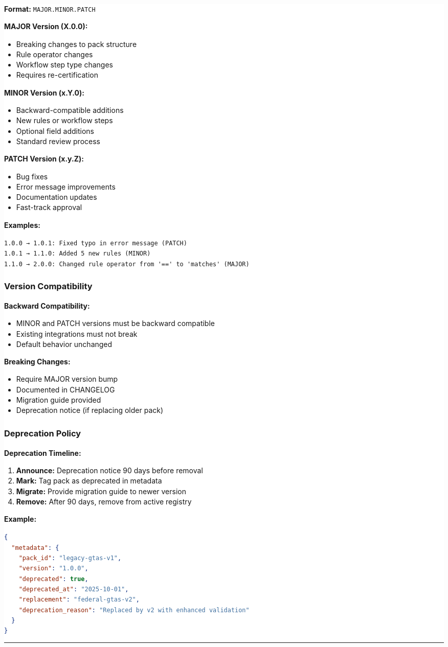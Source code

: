 **Format:** `MAJOR.MINOR.PATCH`

**MAJOR Version (X.0.0):**
- Breaking changes to pack structure
- Rule operator changes
- Workflow step type changes
- Requires re-certification

**MINOR Version (x.Y.0):**
- Backward-compatible additions
- New rules or workflow steps
- Optional field additions
- Standard review process

**PATCH Version (x.y.Z):**
- Bug fixes
- Error message improvements
- Documentation updates
- Fast-track approval

**Examples:**
```
1.0.0 → 1.0.1: Fixed typo in error message (PATCH)
1.0.1 → 1.1.0: Added 5 new rules (MINOR)
1.1.0 → 2.0.0: Changed rule operator from '==' to 'matches' (MAJOR)
```

### Version Compatibility

**Backward Compatibility:**
- MINOR and PATCH versions must be backward compatible
- Existing integrations must not break
- Default behavior unchanged

**Breaking Changes:**
- Require MAJOR version bump
- Documented in CHANGELOG
- Migration guide provided
- Deprecation notice (if replacing older pack)

### Deprecation Policy

**Deprecation Timeline:**
1. **Announce:** Deprecation notice 90 days before removal
2. **Mark:** Tag pack as deprecated in metadata
3. **Migrate:** Provide migration guide to newer version
4. **Remove:** After 90 days, remove from active registry

**Example:**
```json
{
  "metadata": {
    "pack_id": "legacy-gtas-v1",
    "version": "1.0.0",
    "deprecated": true,
    "deprecated_at": "2025-10-01",
    "replacement": "federal-gtas-v2",
    "deprecation_reason": "Replaced by v2 with enhanced validation"
  }
}
```

---